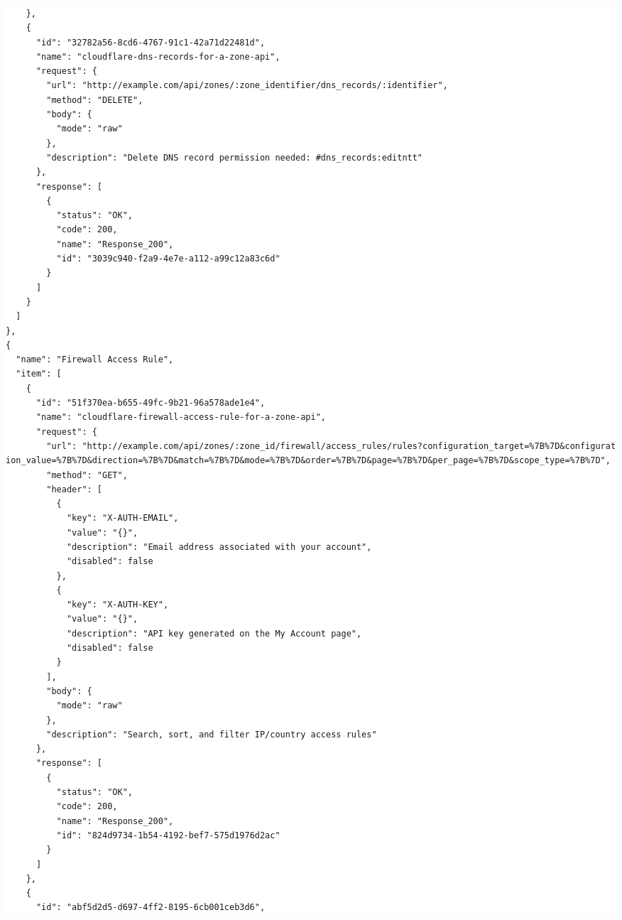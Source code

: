         },
        {
          "id": "32782a56-8cd6-4767-91c1-42a71d22481d",
          "name": "cloudflare-dns-records-for-a-zone-api",
          "request": {
            "url": "http://example.com/api/zones/:zone_identifier/dns_records/:identifier",
            "method": "DELETE",
            "body": {
              "mode": "raw"
            },
            "description": "Delete DNS record permission needed: #dns_records:editntt"
          },
          "response": [
            {
              "status": "OK",
              "code": 200,
              "name": "Response_200",
              "id": "3039c940-f2a9-4e7e-a112-a99c12a83c6d"
            }
          ]
        }
      ]
    },
    {
      "name": "Firewall Access Rule",
      "item": [
        {
          "id": "51f370ea-b655-49fc-9b21-96a578ade1e4",
          "name": "cloudflare-firewall-access-rule-for-a-zone-api",
          "request": {
            "url": "http://example.com/api/zones/:zone_id/firewall/access_rules/rules?configuration_target=%7B%7D&configuration_value=%7B%7D&direction=%7B%7D&match=%7B%7D&mode=%7B%7D&order=%7B%7D&page=%7B%7D&per_page=%7B%7D&scope_type=%7B%7D",
            "method": "GET",
            "header": [
              {
                "key": "X-AUTH-EMAIL",
                "value": "{}",
                "description": "Email address associated with your account",
                "disabled": false
              },
              {
                "key": "X-AUTH-KEY",
                "value": "{}",
                "description": "API key generated on the My Account page",
                "disabled": false
              }
            ],
            "body": {
              "mode": "raw"
            },
            "description": "Search, sort, and filter IP/country access rules"
          },
          "response": [
            {
              "status": "OK",
              "code": 200,
              "name": "Response_200",
              "id": "824d9734-1b54-4192-bef7-575d1976d2ac"
            }
          ]
        },
        {
          "id": "abf5d2d5-d697-4ff2-8195-6cb001ceb3d6",